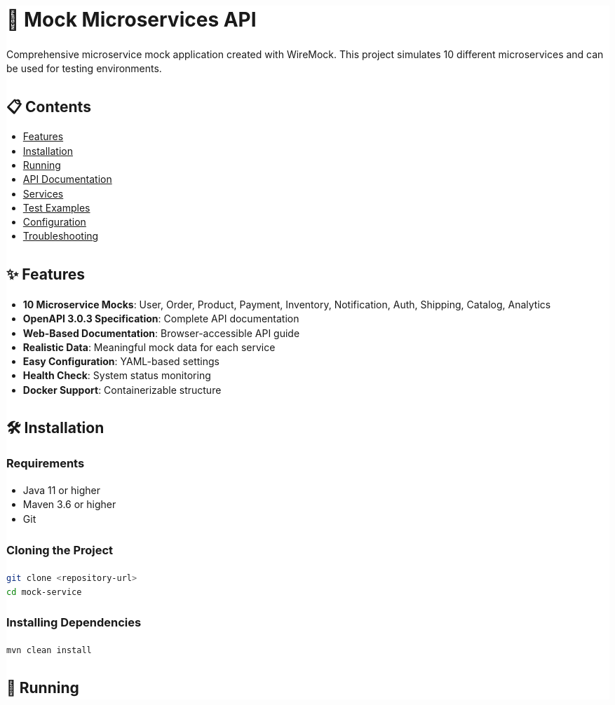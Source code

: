 # 🚀 Mock Microservices API

Comprehensive microservice mock application created with WireMock. This project simulates 10 different microservices and can be used for testing environments.

## 📋 Contents

- [Features](#features)
- [Installation](#installation)
- [Running](#running)
- [API Documentation](#api-documentation)
- [Services](#services)
- [Test Examples](#test-examples)
- [Configuration](#configuration)
- [Troubleshooting](#troubleshooting)

## ✨ Features

- **10 Microservice Mocks**: User, Order, Product, Payment, Inventory, Notification, Auth, Shipping, Catalog, Analytics
- **OpenAPI 3.0.3 Specification**: Complete API documentation
- **Web-Based Documentation**: Browser-accessible API guide
- **Realistic Data**: Meaningful mock data for each service
- **Easy Configuration**: YAML-based settings
- **Health Check**: System status monitoring
- **Docker Support**: Containerizable structure

## 🛠 Installation

### Requirements

- Java 11 or higher
- Maven 3.6 or higher
- Git

### Cloning the Project

```bash
git clone <repository-url>
cd mock-service
```

### Installing Dependencies

```bash
mvn clean install
```

## 🚀 Running
